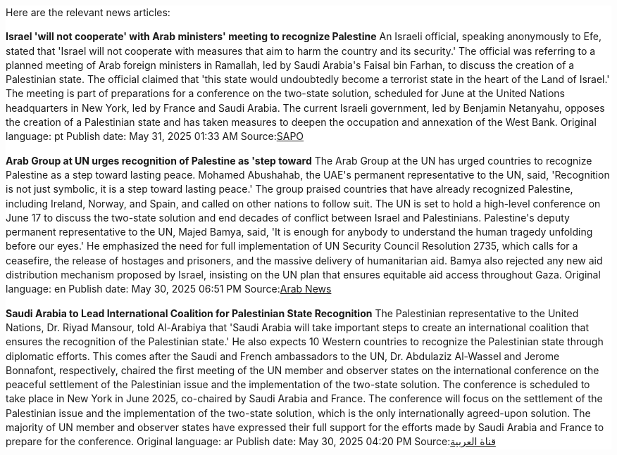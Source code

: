 Here are the relevant news articles:

**Israel 'will not cooperate' with Arab ministers' meeting to recognize Palestine**
An Israeli official, speaking anonymously to Efe, stated that 'Israel will not cooperate with measures that aim to harm the country and its security.' The official was referring to a planned meeting of Arab foreign ministers in Ramallah, led by Saudi Arabia's Faisal bin Farhan, to discuss the creation of a Palestinian state. The official claimed that 'this state would undoubtedly become a terrorist state in the heart of the Land of Israel.' The meeting is part of preparations for a conference on the two-state solution, scheduled for June at the United Nations headquarters in New York, led by France and Saudi Arabia. The current Israeli government, led by Benjamin Netanyahu, opposes the creation of a Palestinian state and has taken measures to deepen the occupation and annexation of the West Bank.
Original language: pt
Publish date: May 31, 2025 01:33 AM
Source:[SAPO](https://www.sapo.pt/noticias/atualidade/israel-nao-ira-cooperar-com-reuniao-de_683a5b1996e76f13ede37dcc)

**Arab Group at UN urges recognition of Palestine as 'step toward**
The Arab Group at the UN has urged countries to recognize Palestine as a step toward lasting peace. Mohamed Abushahab, the UAE's permanent representative to the UN, said, 'Recognition is not just symbolic, it is a step toward lasting peace.' The group praised countries that have already recognized Palestine, including Ireland, Norway, and Spain, and called on other nations to follow suit. The UN is set to hold a high-level conference on June 17 to discuss the two-state solution and end decades of conflict between Israel and Palestinians. Palestine's deputy permanent representative to the UN, Majed Bamya, said, 'It is enough for anybody to understand the human tragedy unfolding before our eyes.' He emphasized the need for full implementation of UN Security Council Resolution 2735, which calls for a ceasefire, the release of hostages and prisoners, and the massive delivery of humanitarian aid. Bamya also rejected any new aid distribution mechanism proposed by Israel, insisting on the UN plan that ensures equitable aid access throughout Gaza.
Original language: en
Publish date: May 30, 2025 06:51 PM
Source:[Arab News](https://www.arabnews.com/node/2602791/middle-east)

**Saudi Arabia to Lead International Coalition for Palestinian State Recognition**
The Palestinian representative to the United Nations, Dr. Riyad Mansour, told Al-Arabiya that 'Saudi Arabia will take important steps to create an international coalition that ensures the recognition of the Palestinian state.' He also expects 10 Western countries to recognize the Palestinian state through diplomatic efforts. This comes after the Saudi and French ambassadors to the UN, Dr. Abdulaziz Al-Wassel and Jerome Bonnafont, respectively, chaired the first meeting of the UN member and observer states on the international conference on the peaceful settlement of the Palestinian issue and the implementation of the two-state solution. The conference is scheduled to take place in New York in June 2025, co-chaired by Saudi Arabia and France. The conference will focus on the settlement of the Palestinian issue and the implementation of the two-state solution, which is the only internationally agreed-upon solution. The majority of UN member and observer states have expressed their full support for the efforts made by Saudi Arabia and France to prepare for the conference.
Original language: ar
Publish date: May 30, 2025 04:20 PM
Source:[قناة العربية](https://www.alarabiya.net/saudi-today/2025/05/30/%D9%85%D8%B3%D8%A4%D9%88%D9%84-%D9%81%D9%84%D8%B3%D8%B7%D9%8A%D9%86%D9%8A-%D8%A7%D9%84%D8%B3%D8%B9%D9%88%D8%AF%D9%8A%D8%A9-%D8%B3%D8%AA-%D9%82%D8%AF%D9%85-%D8%B9%D9%84%D9%89-%D8%AE%D8%B7%D9%88%D8%A7%D8%AA-%D9%85%D9%87%D9%85%D8%A9-%D9%84%D9%84%D8%A7%D8%B9%D8%AA%D8%B1%D8%A7%D9%81-%D8%A8%D8%A7%D9%84%D8%AF%D9%88%D9%84%D8%A9-%D8%A7%D9%84%D9%81%D9%84%D8%B3%D8%B7%D9%8A%D9%86%D9%8A%D8%A9-)
